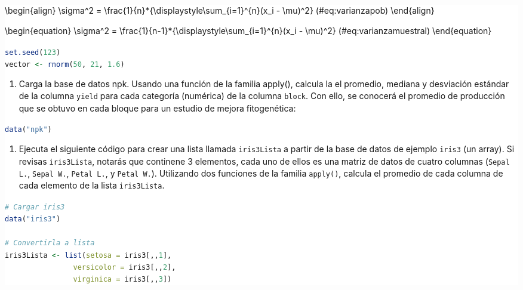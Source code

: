   \begin{align}
  \sigma^2 = \frac{1}{n}*{\displaystyle\sum_{i=1}^{n}(x_i - \mu)^2} (\#eq:varianzapob)
  \end{align}

  \begin{equation}
  \sigma^2 = \frac{1}{n-1}*{\displaystyle\sum_{i=1}^{n}(x_i - \mu)^2} (\#eq:varianzamuestral)
  \end{equation}


```r
set.seed(123)
vector <- rnorm(50, 21, 1.6)
```
  
  1. Carga la base de datos npk. Usando una función de la familia apply(), calcula la el promedio, mediana y desviación estándar de la columna `yield` para cada categoría (numérica) de la columna `block`. Con ello, se conocerá el promedio de producción que se obtuvo en cada bloque para un estudio de mejora fitogenética:


```r
data("npk")
```

  1. Ejecuta el siguiente código para crear una lista llamada `iris3Lista` a partir de la base de datos de ejemplo `iris3` (un array). Si revisas `iris3Lista`, notarás que continene 3 elementos, cada uno de ellos es una matriz de datos de cuatro columnas (`Sepal L.`, `Sepal W.`, `Petal L.`, y `Petal W.`). Utilizando dos funciones de la familia `apply()`, calcula el promedio de cada columna de cada elemento de la lista `iris3Lista`.
  

```r
# Cargar iris3
data("iris3")

# Convertirla a lista
iris3Lista <- list(setosa = iris3[,,1],
                versicolor = iris3[,,2],
                virginica = iris3[,,3])
```
</div>
